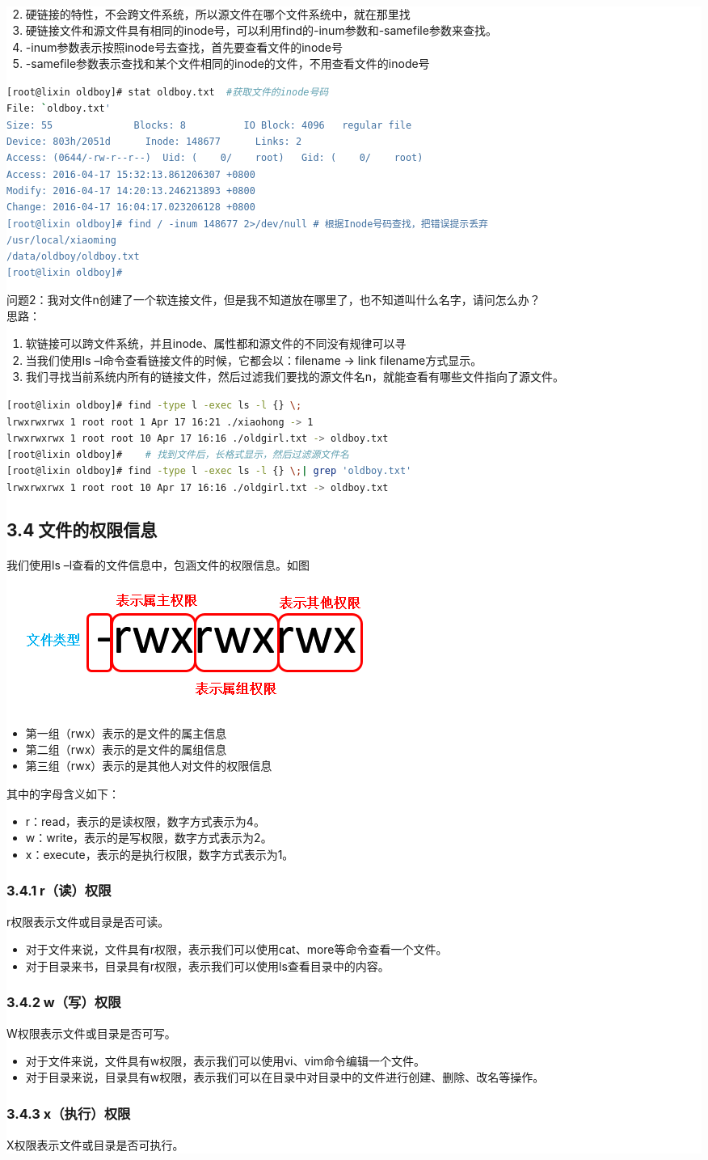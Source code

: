 2. 硬链接的特性，不会跨文件系统，所以源文件在哪个文件系统中，就在那里找
3. 硬链接文件和源文件具有相同的inode号，可以利用find的-inum参数和-samefile参数来查找。
4. -inum参数表示按照inode号去查找，首先要查看文件的inode号
5. -samefile参数表示查找和某个文件相同的inode的文件，不用查看文件的inode号
```bash
[root@lixin oldboy]# stat oldboy.txt  #获取文件的inode号码
File: `oldboy.txt'
Size: 55              Blocks: 8          IO Block: 4096   regular file
Device: 803h/2051d      Inode: 148677      Links: 2
Access: (0644/-rw-r--r--)  Uid: (    0/    root)   Gid: (    0/    root)
Access: 2016-04-17 15:32:13.861206307 +0800
Modify: 2016-04-17 14:20:13.246213893 +0800
Change: 2016-04-17 16:04:17.023206128 +0800
[root@lixin oldboy]# find / -inum 148677 2>/dev/null # 根据Inode号码查找，把错误提示丢弃
/usr/local/xiaoming
/data/oldboy/oldboy.txt
[root@lixin oldboy]#
```
问题2：我对文件n创建了一个软连接文件，但是我不知道放在哪里了，也不知道叫什么名字，请问怎么办？  
思路：
1. 软链接可以跨文件系统，并且inode、属性都和源文件的不同没有规律可以寻
2. 当我们使用ls –l命令查看链接文件的时候，它都会以：filename -> link filename方式显示。
3. 我们寻找当前系统内所有的链接文件，然后过滤我们要找的源文件名n，就能查看有哪些文件指向了源文件。
```bash
[root@lixin oldboy]# find -type l -exec ls -l {} \; 
lrwxrwxrwx 1 root root 1 Apr 17 16:21 ./xiaohong -> 1
lrwxrwxrwx 1 root root 10 Apr 17 16:16 ./oldgirl.txt -> oldboy.txt
[root@lixin oldboy]#    # 找到文件后，长格式显示，然后过滤源文件名
[root@lixin oldboy]# find -type l -exec ls -l {} \;| grep 'oldboy.txt'
lrwxrwxrwx 1 root root 10 Apr 17 16:16 ./oldgirl.txt -> oldboy.txt
```
## 3.4 文件的权限信息
我们使用ls –l查看的文件信息中，包涵文件的权限信息。如图  
![permission](photo/permission-all.png)  
- 第一组（rwx）表示的是文件的属主信息
- 第二组（rwx）表示的是文件的属组信息
- 第三组（rwx）表示的是其他人对文件的权限信息  

其中的字母含义如下：
- r：read，表示的是读权限，数字方式表示为4。
- w：write，表示的是写权限，数字方式表示为2。
- x：execute，表示的是执行权限，数字方式表示为1。
### 3.4.1 r（读）权限
r权限表示文件或目录是否可读。  
- 对于文件来说，文件具有r权限，表示我们可以使用cat、more等命令查看一个文件。  
- 对于目录来书，目录具有r权限，表示我们可以使用ls查看目录中的内容。
### 3.4.2 w（写）权限
W权限表示文件或目录是否可写。  
- 对于文件来说，文件具有w权限，表示我们可以使用vi、vim命令编辑一个文件。  
- 对于目录来说，目录具有w权限，表示我们可以在目录中对目录中的文件进行创建、删除、改名等操作。
### 3.4.3 x（执行）权限
X权限表示文件或目录是否可执行。  